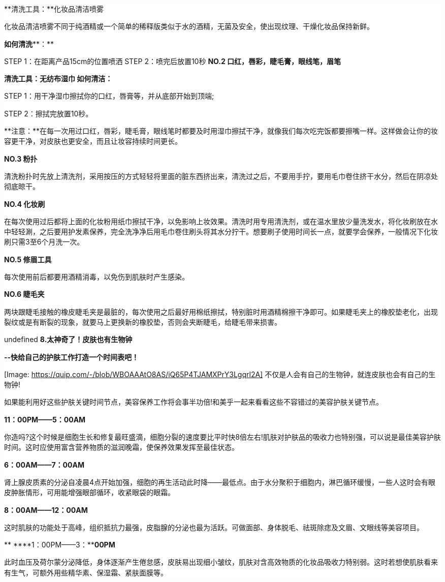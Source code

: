 **清洗工具：**化妆品清洁喷雾

化妆品清洁喷雾不同于纯酒精或一个简单的稀释版类似于水的酒精，无菌及安全，使出现纹理、干燥化妆品保持新鲜。

**如何清洗****：**

STEP 1：在距离产品15cm的位置喷洒
STEP 2：喷完后放置10秒
**NO.2 口红，唇彩，睫毛膏，眼线笔，眉笔**

**清洗工具：**无纺布湿巾
**如何清洁****：**

STEP 1：用干净湿巾擦拭你的口红，唇膏等，并从底部开始到顶端;

STEP 2：擦拭完放置10秒。

**注意：**在每一次用过口红，唇彩，睫毛膏，眼线笔时都要及时用湿巾擦拭干净，就像我们每次吃完饭都要擦嘴一样。这样做会让你的妆容更干净，对皮肤也更安全，而且让妆容持续时间更长。

**NO.3 粉扑**

清洗粉扑时先放上清洗剂，采用按压的方式轻轻将里面的脏东西挤出来，清洗过之后，不要用手拧，要用毛巾卷住挤干水分，然后在阴凉处彻底晾干。

**NO.4 化妆刷**

在每次使用过后都将上面的化妆粉用纸巾擦拭干净，以免影响上妆效果。清洗时用专用清洗剂，或在温水里放少量洗发水，将化妆刷放在水中轻轻涮，之后要用护发素保养，完全洗净净后用毛巾卷住刷头将其水分拧干。想要刷子使用时间长一点，就要学会保养，一般情况下化妆刷只需3至6个月洗一次。

**NO.5 修眉工具**

每次使用前后都要用酒精消毒，以免伤到肌肤时产生感染。

**NO.6 睫毛夹**

两块跟睫毛接触的橡皮睫毛夹是最脏的，每次使用之后最好用棉纸擦拭，特别脏时用酒精棉擦干净即可。如果睫毛夹上的橡胶垫老化，出现裂纹或是有断裂的现象，就要马上更换新的橡胶垫，否则会夹断睫毛，给睫毛带来损害。

undefined
**8.****太神奇了！皮肤也有****生物钟**


**--快给自己的护肤工作打造一个时间表吧！**

[Image: https://quip.com/-/blob/WBOAAAtO8AS/iQ65P4TJAMXPrY3Lgqrl2A]
不仅是人会有自己的生物钟，就连皮肤也会有自己的生物钟!

如果能利用好这些护肤关键时间节点，美容保养工作将会事半功倍!和美乎一起来看看这些不容错过的美容护肤关键节点。

**11：00PM——5：00AM**

你造吗?这个时候是细胞生长和修复最旺盛滴，细胞分裂的速度要比平时快8倍左右!肌肤对护肤品的吸收力也特别强，可以说是最佳美容护肤时间。这时应使用富含营养物质的滋润晚霜，使保养效果发挥至最佳状态。

**6：00AM——7：00AM**

肾上腺皮质素的分泌自凌晨4点开始加强，细胞的再生活动此时降——最低点。由于水分聚积于细胞内，淋巴循环缓慢，一些人这时会有眼皮肿胀情形，可用能增强眼部循环，收紧眼袋的眼霜。

**8：00AM——12：00AM**

这时肌肤的功能处于高峰，组织抵抗力最强，皮脂腺的分泌也最为活跃。可做面部、身体脱毛、祛斑除痣及文眉、文眼线等美容项目。

** ****1：00PM——3：****00PM**

此时血压及荷尔蒙分泌降低，身体逐渐产生倦怠感，皮肤易出现细小皱纹，肌肤对含高效物质的化妆品吸收力特别弱。这时若想使肌肤看来有生气，可额外用些精华素、保湿霜、紧肤面膜等。
